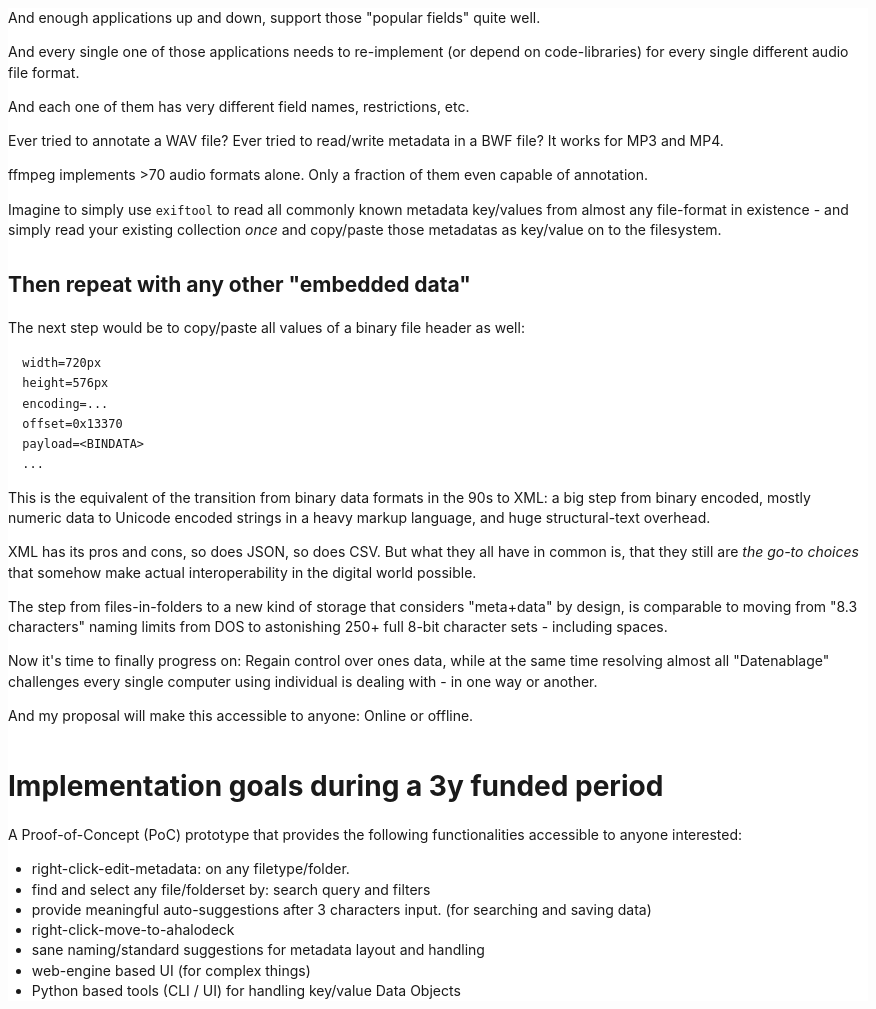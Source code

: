 And enough applications up and down, support those "popular fields" quite well.

And every single one of those applications needs to re-implement (or depend on code-libraries) for every single different audio file format.

And each one of them has very different field names, restrictions, etc.

Ever tried to annotate a WAV file?
Ever tried to read/write metadata in a BWF file?
It works for MP3 and MP4.

ffmpeg implements >70 audio formats alone. Only a fraction of them even capable of annotation.

Imagine to simply use `exiftool` to read all commonly known metadata key/values from almost any file-format in existence - and simply read your existing collection *once* and copy/paste those metadatas as key/value on to the filesystem.


## Then repeat with any other "embedded data"

The next step would be to copy/paste all values of a binary file header as well:

```
  width=720px
  height=576px
  encoding=...
  offset=0x13370
  payload=<BINDATA>
  ...
```

This is the equivalent of the transition from binary data formats in the 90s to XML: a big step from binary encoded, mostly numeric data to Unicode encoded strings in a heavy markup language, and huge structural-text overhead.

XML has its pros and cons, so does JSON, so does CSV.
But what they all have in common is, that they still are *the go-to choices* that somehow make actual interoperability in the digital world possible.

The step from files-in-folders to a new kind of storage that considers "meta+data" by design, is comparable to moving from "8.3 characters" naming limits from DOS to astonishing 250+ full 8-bit character sets - including spaces.

Now it's time to finally progress on:
Regain control over ones data, while at the same time resolving almost all "Datenablage" challenges every single computer using individual is dealing with - in one way or another.

And my proposal will make this accessible to anyone: Online or offline.


# Implementation goals during a 3y funded period

A Proof-of-Concept (PoC) prototype that provides the following functionalities accessible to anyone interested:

  * right-click-edit-metadata: on any filetype/folder.
  * find and select any file/folderset by: search query and filters
  * provide meaningful auto-suggestions after 3 characters input.
    (for searching and saving data)
  * right-click-move-to-ahalodeck
  * sane naming/standard suggestions for metadata layout and handling
  * web-engine based UI (for complex things)
  * Python based tools (CLI / UI) for handling key/value Data Objects
